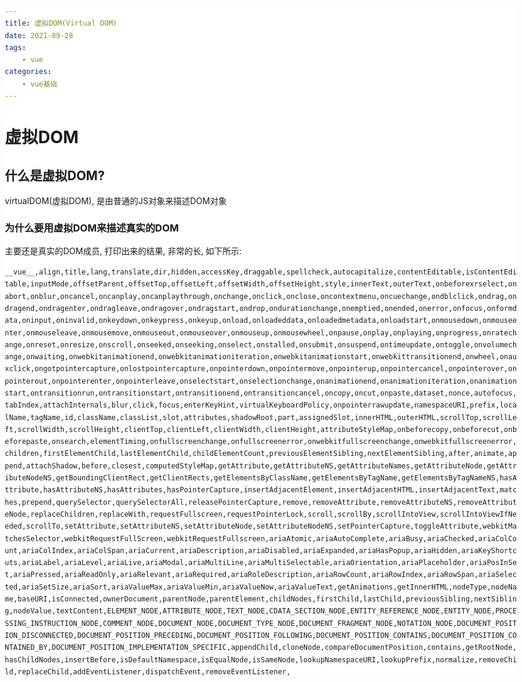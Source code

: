 ```yaml
---
title: 虚拟DOM(Virtual DOM)
date: 2021-09-28
tags:
    - vue
categories:
    - vue基础
---
```


# 虚拟DOM

## 什么是虚拟DOM?

virtualDOM(虚拟DOM), 是由普通的JS对象来描述DOM对象

### 为什么要用虚拟DOM来描述真实的DOM

主要还是真实的DOM成员, 打印出来的结果, 非常的长, 如下所示:

`__vue__,align,title,lang,translate,dir,hidden,accessKey,draggable,spellcheck,autocapitalize,contentEditable,isContentEditable,inputMode,offsetParent,offsetTop,offsetLeft,offsetWidth,offsetHeight,style,innerText,outerText,onbeforexrselect,onabort,onblur,oncancel,oncanplay,oncanplaythrough,onchange,onclick,onclose,oncontextmenu,oncuechange,ondblclick,ondrag,ondragend,ondragenter,ondragleave,ondragover,ondragstart,ondrop,ondurationchange,onemptied,onended,onerror,onfocus,onformdata,oninput,oninvalid,onkeydown,onkeypress,onkeyup,onload,onloadeddata,onloadedmetadata,onloadstart,onmousedown,onmouseenter,onmouseleave,onmousemove,onmouseout,onmouseover,onmouseup,onmousewheel,onpause,onplay,onplaying,onprogress,onratechange,onreset,onresize,onscroll,onseeked,onseeking,onselect,onstalled,onsubmit,onsuspend,ontimeupdate,ontoggle,onvolumechange,onwaiting,onwebkitanimationend,onwebkitanimationiteration,onwebkitanimationstart,onwebkittransitionend,onwheel,onauxclick,ongotpointercapture,onlostpointercapture,onpointerdown,onpointermove,onpointerup,onpointercancel,onpointerover,onpointerout,onpointerenter,onpointerleave,onselectstart,onselectionchange,onanimationend,onanimationiteration,onanimationstart,ontransitionrun,ontransitionstart,ontransitionend,ontransitioncancel,oncopy,oncut,onpaste,dataset,nonce,autofocus,tabIndex,attachInternals,blur,click,focus,enterKeyHint,virtualKeyboardPolicy,onpointerrawupdate,namespaceURI,prefix,localName,tagName,id,className,classList,slot,attributes,shadowRoot,part,assignedSlot,innerHTML,outerHTML,scrollTop,scrollLeft,scrollWidth,scrollHeight,clientTop,clientLeft,clientWidth,clientHeight,attributeStyleMap,onbeforecopy,onbeforecut,onbeforepaste,onsearch,elementTiming,onfullscreenchange,onfullscreenerror,onwebkitfullscreenchange,onwebkitfullscreenerror,children,firstElementChild,lastElementChild,childElementCount,previousElementSibling,nextElementSibling,after,animate,append,attachShadow,before,closest,computedStyleMap,getAttribute,getAttributeNS,getAttributeNames,getAttributeNode,getAttributeNodeNS,getBoundingClientRect,getClientRects,getElementsByClassName,getElementsByTagName,getElementsByTagNameNS,hasAttribute,hasAttributeNS,hasAttributes,hasPointerCapture,insertAdjacentElement,insertAdjacentHTML,insertAdjacentText,matches,prepend,querySelector,querySelectorAll,releasePointerCapture,remove,removeAttribute,removeAttributeNS,removeAttributeNode,replaceChildren,replaceWith,requestFullscreen,requestPointerLock,scroll,scrollBy,scrollIntoView,scrollIntoViewIfNeeded,scrollTo,setAttribute,setAttributeNS,setAttributeNode,setAttributeNodeNS,setPointerCapture,toggleAttribute,webkitMatchesSelector,webkitRequestFullScreen,webkitRequestFullscreen,ariaAtomic,ariaAutoComplete,ariaBusy,ariaChecked,ariaColCount,ariaColIndex,ariaColSpan,ariaCurrent,ariaDescription,ariaDisabled,ariaExpanded,ariaHasPopup,ariaHidden,ariaKeyShortcuts,ariaLabel,ariaLevel,ariaLive,ariaModal,ariaMultiLine,ariaMultiSelectable,ariaOrientation,ariaPlaceholder,ariaPosInSet,ariaPressed,ariaReadOnly,ariaRelevant,ariaRequired,ariaRoleDescription,ariaRowCount,ariaRowIndex,ariaRowSpan,ariaSelected,ariaSetSize,ariaSort,ariaValueMax,ariaValueMin,ariaValueNow,ariaValueText,getAnimations,getInnerHTML,nodeType,nodeName,baseURI,isConnected,ownerDocument,parentNode,parentElement,childNodes,firstChild,lastChild,previousSibling,nextSibling,nodeValue,textContent,ELEMENT_NODE,ATTRIBUTE_NODE,TEXT_NODE,CDATA_SECTION_NODE,ENTITY_REFERENCE_NODE,ENTITY_NODE,PROCESSING_INSTRUCTION_NODE,COMMENT_NODE,DOCUMENT_NODE,DOCUMENT_TYPE_NODE,DOCUMENT_FRAGMENT_NODE,NOTATION_NODE,DOCUMENT_POSITION_DISCONNECTED,DOCUMENT_POSITION_PRECEDING,DOCUMENT_POSITION_FOLLOWING,DOCUMENT_POSITION_CONTAINS,DOCUMENT_POSITION_CONTAINED_BY,DOCUMENT_POSITION_IMPLEMENTATION_SPECIFIC,appendChild,cloneNode,compareDocumentPosition,contains,getRootNode,hasChildNodes,insertBefore,isDefaultNamespace,isEqualNode,isSameNode,lookupNamespaceURI,lookupPrefix,normalize,removeChild,replaceChild,addEventListener,dispatchEvent,removeEventListener,`
